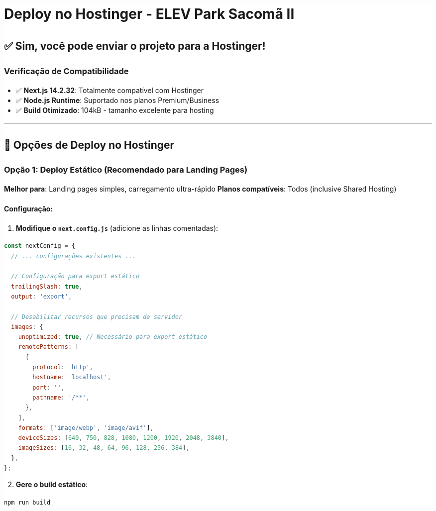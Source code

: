 # Deploy no Hostinger - ELEV Park Sacomã II

## ✅ Sim, você pode enviar o projeto para a Hostinger!

### Verificação de Compatibilidade
- ✅ **Next.js 14.2.32**: Totalmente compatível com Hostinger
- ✅ **Node.js Runtime**: Suportado nos planos Premium/Business
- ✅ **Build Otimizado**: 104kB - tamanho excelente para hosting

---

## 🎯 Opções de Deploy no Hostinger

### **Opção 1: Deploy Estático (Recomendado para Landing Pages)**
**Melhor para**: Landing pages simples, carregamento ultra-rápido
**Planos compatíveis**: Todos (inclusive Shared Hosting)

#### Configuração:
1. **Modifique o `next.config.js`** (adicione as linhas comentadas):
```javascript
const nextConfig = {
  // ... configurações existentes ...
  
  // Configuração para export estático
  trailingSlash: true,
  output: 'export',
  
  // Desabilitar recursos que precisam de servidor
  images: {
    unoptimized: true, // Necessário para export estático
    remotePatterns: [
      {
        protocol: 'http',
        hostname: 'localhost',
        port: '',
        pathname: '/**',
      },
    ],
    formats: ['image/webp', 'image/avif'],
    deviceSizes: [640, 750, 828, 1080, 1200, 1920, 2048, 3840],
    imageSizes: [16, 32, 48, 64, 96, 128, 256, 384],
  },
};
```

2. **Gere o build estático**:
```bash
npm run build
```
